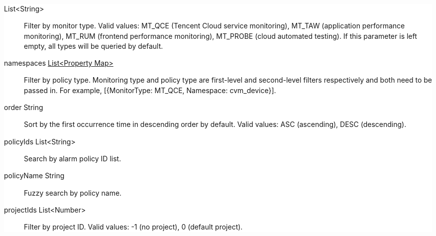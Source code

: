 </span>
        <span class="property-indicator"></span>
        <span class="property-type">List&lt;String&gt;</span>
    </dt>
    <dd><p>Filter by monitor type. Valid values: MT_QCE (Tencent Cloud service monitoring), MT_TAW (application performance monitoring), MT_RUM (frontend performance monitoring), MT_PROBE (cloud automated testing). If this parameter is left empty, all types will be queried by default.</p>
</dd><dt class="property-optional"
            title="Optional">
        <span id="namespaces_yaml">
<a data-swiftype-name="resource-property" data-swiftype-type="text" href="#namespaces_yaml" style="color: inherit; text-decoration: inherit;">namespaces</a>
</span>
        <span class="property-indicator"></span>
        <span class="property-type"><a href="#getalarmhistorynamespace">List&lt;Property Map&gt;</a></span>
    </dt>
    <dd><p>Filter by policy type. Monitoring type and policy type are first-level and second-level filters respectively and both need to be passed in. For example, [{MonitorType: MT_QCE, Namespace: cvm_device}].</p>
</dd><dt class="property-optional"
            title="Optional">
        <span id="order_yaml">
<a data-swiftype-name="resource-property" data-swiftype-type="text" href="#order_yaml" style="color: inherit; text-decoration: inherit;">order</a>
</span>
        <span class="property-indicator"></span>
        <span class="property-type">String</span>
    </dt>
    <dd><p>Sort by the first occurrence time in descending order by default. Valid values: ASC (ascending), DESC (descending).</p>
</dd><dt class="property-optional"
            title="Optional">
        <span id="policyids_yaml">
<a data-swiftype-name="resource-property" data-swiftype-type="text" href="#policyids_yaml" style="color: inherit; text-decoration: inherit;">policy<wbr>Ids</a>
</span>
        <span class="property-indicator"></span>
        <span class="property-type">List&lt;String&gt;</span>
    </dt>
    <dd><p>Search by alarm policy ID list.</p>
</dd><dt class="property-optional"
            title="Optional">
        <span id="policyname_yaml">
<a data-swiftype-name="resource-property" data-swiftype-type="text" href="#policyname_yaml" style="color: inherit; text-decoration: inherit;">policy<wbr>Name</a>
</span>
        <span class="property-indicator"></span>
        <span class="property-type">String</span>
    </dt>
    <dd><p>Fuzzy search by policy name.</p>
</dd><dt class="property-optional"
            title="Optional">
        <span id="projectids_yaml">
<a data-swiftype-name="resource-property" data-swiftype-type="text" href="#projectids_yaml" style="color: inherit; text-decoration: inherit;">project<wbr>Ids</a>
</span>
        <span class="property-indicator"></span>
        <span class="property-type">List&lt;Number&gt;</span>
    </dt>
    <dd><p>Filter by project ID. Valid values: -1 (no project), 0 (default project).</p>
</dd><dt class="property-optional"
            title="Optional">
        <span id="receivergroups_yaml">